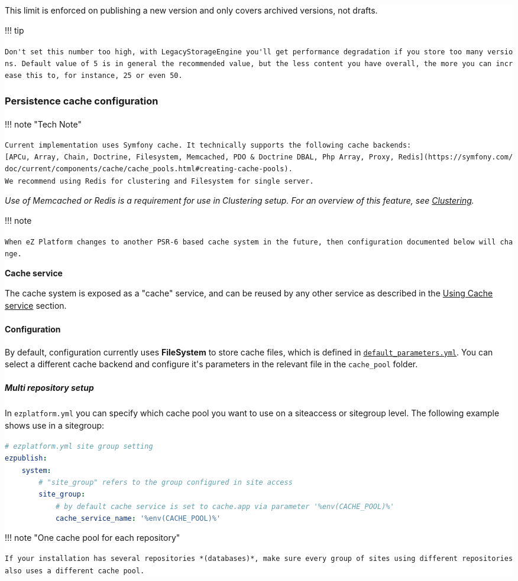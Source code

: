 This limit is enforced on publishing a new version and only covers archived versions, not drafts.

!!! tip

    Don't set this number too high, with LegacyStorageEngine you'll get performance degradation if you store too many versions. Default value of 5 is in general the recommended value, but the less content you have overall, the more you can increase this to, for instance, 25 or even 50.

### Persistence cache configuration

!!! note "Tech Note"

    Current implementation uses Symfony cache. It technically supports the following cache backends:
    [APCu, Array, Chain, Doctrine, Filesystem, Memcached, PDO & Doctrine DBAL, Php Array, Proxy, Redis](https://symfony.com/doc/current/components/cache/cache_pools.html#creating-cache-pools).
    We recommend using Redis for clustering and Filesystem for single server.

*Use of Memcached or Redis is a requirement for use in Clustering setup. For an overview of this feature, see [Clustering](clustering.md).*

!!! note

    When eZ Platform changes to another PSR-6 based cache system in the future, then configuration documented below will change.

**Cache service**

The cache system is exposed as a "cache" service, and can be reused by any other service as described in the [Using Cache service](repository.md#using-cache-service) section.

#### Configuration

By default, configuration currently uses **FileSystem** to store cache files, which is defined in [`default_parameters.yml`](https://github.com/ezsystems/ezplatform/blob/2.0/app/config/default_parameters.yml#L22).
You can select a different cache backend and configure it's parameters in the relevant file in the `cache_pool` folder.

##### Multi repository setup

In `ezplatform.yml` you can specify which cache pool you want to use on a siteaccess or sitegroup level. The following example shows use in a sitegroup:

``` yaml
# ezplatform.yml site group setting
ezpublish:
    system:
        # "site_group" refers to the group configured in site access
        site_group:
            # by default cache service is set to cache.app via parameter '%env(CACHE_POOL)%'
            cache_service_name: '%env(CACHE_POOL)%'
```

!!! note "One cache pool for each repository"

    If your installation has several repositories *(databases)*, make sure every group of sites using different repositories also uses a different cache pool.

